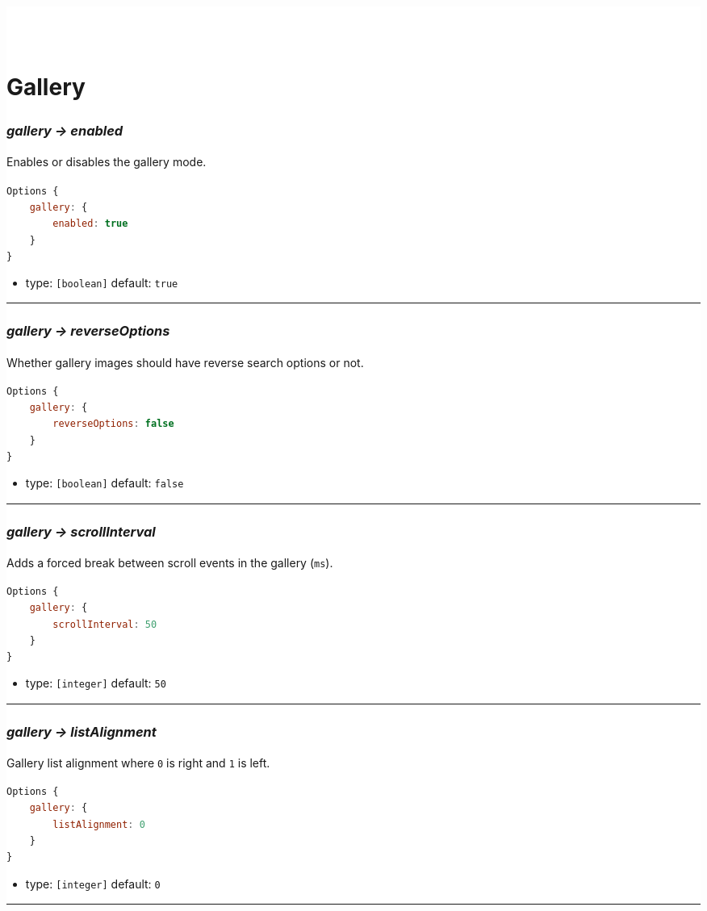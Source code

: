 <br/><br/>

# Gallery
### *gallery → enabled*
Enables or disables the gallery mode.
```js
Options {
    gallery: {
        enabled: true
    }
}
```
- type: `[boolean]`
default: `true`

---

### *gallery → reverseOptions*
Whether gallery images should have reverse search options or not.
```js
Options {
    gallery: {
        reverseOptions: false
    }
}
```
- type: `[boolean]`
default: `false`

---

### *gallery → scrollInterval*
Adds a forced break between scroll events in the gallery (`ms`).
```js
Options {
    gallery: {
        scrollInterval: 50
    }
}
```
- type: `[integer]`
default: `50`

---

### *gallery → listAlignment*
Gallery list alignment where `0` is right and `1` is left.
```js
Options {
    gallery: {
        listAlignment: 0
    }
}
```
- type: `[integer]`
default: `0`

---